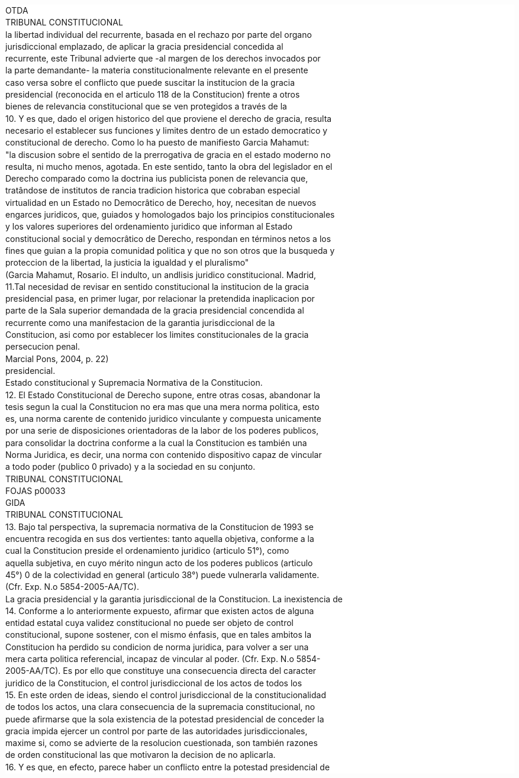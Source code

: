 OTDA  
TRIBUNAL CONSTITUCIONAL  
la libertad individual del recurrente, basada en el rechazo por parte del organo  
jurisdiccional emplazado, de aplicar la gracia presidencial concedida al  
recurrente, este Tribunal advierte que -al margen de los derechos invocados por  
la parte demandante- la materia constitucionalmente relevante en el presente  
caso versa sobre el conflicto que puede suscitar la institucion de la gracia  
presidencial (reconocida en el articulo 118 de la Constitucion) frente a otros  
bienes de relevancia constitucional que se ven protegidos a través de la  
10. Y es que, dado el origen historico del que proviene el derecho de gracia, resulta  
necesario el establecer sus funciones y limites dentro de un estado democratico y  
constitucional de derecho. Como lo ha puesto de manifiesto Garcia Mahamut:  
"la discusion sobre el sentido de la prerrogativa de gracia en el estado moderno no  
resulta, ni mucho menos, agotada. En este sentido, tanto la obra del legislador en el  
Derecho comparado como la doctrina ius publicista ponen de relevancia que,  
tratândose de institutos de rancia tradicion historica que cobraban especial  
virtualidad en un Estado no Democrâtico de Derecho, hoy, necesitan de nuevos  
engarces juridicos, que, guiados y homologados bajo los principios constitucionales  
y los valores superiores del ordenamiento juridico que informan al Estado  
constitucional social y democrâtico de Derecho, respondan en términos netos a los  
fines que guian a la propia comunidad politica y que no son otros que la busqueda y  
proteccion de la libertad, la justicia la igualdad y el pluralismo"  
(Garcia Mahamut, Rosario. El indulto, un andlisis juridico constitucional. Madrid,  
11.Tal necesidad de revisar en sentido constitucional la institucion de la gracia  
presidencial pasa, en primer lugar, por relacionar la pretendida inaplicacion por  
parte de la Sala superior demandada de la gracia presidencial concendida al  
recurrente como una manifestacion de la garantia jurisdiccional de la  
Constitucion, asi como por establecer los limites constitucionales de la gracia  
persecucion penal.  
Marcial Pons, 2004, p. 22)  
presidencial.  
Estado constitucional y Supremacia Normativa de la Constitucion.  
12. El Estado Constitucional de Derecho supone, entre otras cosas, abandonar la  
tesis segun la cual la Constitucion no era mas que una mera norma politica, esto  
es, una norma carente de contenido juridico vinculante y compuesta unicamente  
por una serie de disposiciones orientadoras de la labor de los poderes publicos,  
para consolidar la doctrina conforme a la cual la Constitucion es también una  
Norma Juridica, es decir, una norma con contenido dispositivo capaz de vincular  
a todo poder (publico 0 privado) y a la sociedad en su conjunto.  
TRIBUNAL CONSTITUCIONAL  
FOJAS p00033  
GIDA  
TRIBUNAL CONSTITUCIONAL  
13. Bajo tal perspectiva, la supremacia normativa de la Constitucion de 1993 se  
encuentra recogida en sus dos vertientes: tanto aquella objetiva, conforme a la  
cual la Constitucion preside el ordenamiento juridico (articulo 51°), como  
aquella subjetiva, en cuyo mérito ningun acto de los poderes publicos (articulo  
45°) 0 de la colectividad en general (articulo 38°) puede vulnerarla validamente.  
(Cfr. Exp. N.o 5854-2005-AA/TC).  
La gracia presidencial y la garantia jurisdiccional de la Constitucion. La inexistencia de  
14. Conforme a lo anteriormente expuesto, afirmar que existen actos de alguna  
entidad estatal cuya validez constitucional no puede ser objeto de control  
constitucional, supone sostener, con el mismo énfasis, que en tales ambitos la  
Constitucion ha perdido su condicion de norma juridica, para volver a ser una  
mera carta politica referencial, incapaz de vincular al poder. (Cfr. Exp. N.o 5854-  
2005-AA/TC). Es por ello que constituye una consecuencia directa del caracter  
juridico de la Constitucion, el control jurisdiccional de los actos de todos los  
15. En este orden de ideas, siendo el control jurisdiccional de la constitucionalidad  
de todos los actos, una clara consecuencia de la supremacia constitucional, no  
puede afirmarse que la sola existencia de la potestad presidencial de conceder la  
gracia impida ejercer un control por parte de las autoridades jurisdiccionales,  
maxime si, como se advierte de la resolucion cuestionada, son también razones  
de orden constitucional las que motivaron la decision de no aplicarla.  
16. Y es que, en efecto, parece haber un conflicto entre la potestad presidencial de  